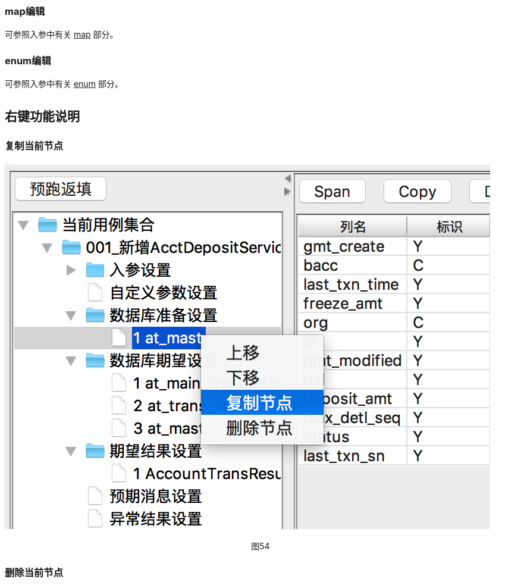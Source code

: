 
### map编辑
可参照入参中有关 [map](#map) 部分。

### enum编辑
可参照入参中有关 [enum](#enum) 部分。

## 右键功能说明
### 复制当前节点

![us_54](./resources/us_54.png)
<div data-type="alignment" data-value="center" style="text-align:center">
  <div data-type="p">图54</div>
</div>

### 删除当前节点
